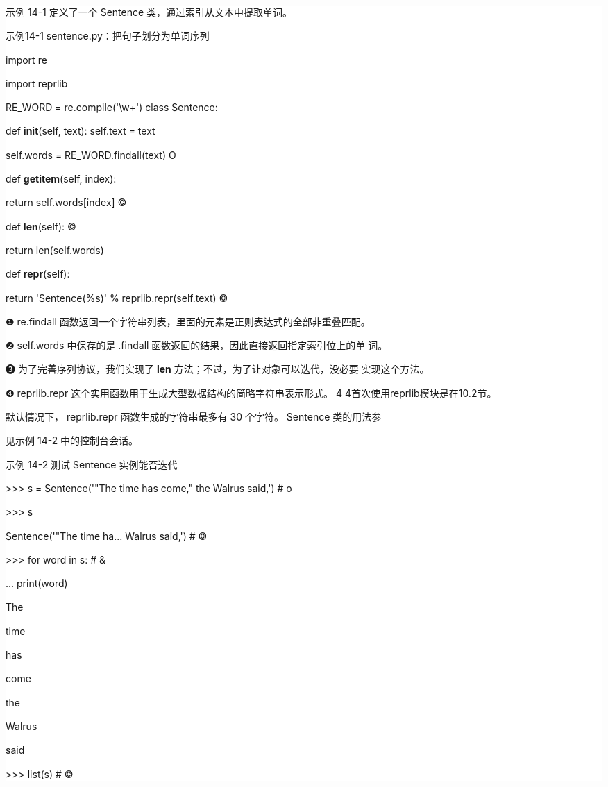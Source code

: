 示例 14-1 定义了一个 Sentence 类，通过索引从文本中提取单词。

示例14-1 sentence.py：把句子划分为单词序列

import re

import reprlib

RE_WORD = re.compile('\w+') class Sentence:

def __init__(self, text): self.text = text

self.words = RE_WORD.findall(text) O

def __getitem__(self, index):

return self.words[index] ©

def __len__(self):    ©

return len(self.words)

def __repr__(self):

return 'Sentence(%s)' % reprlib.repr(self.text) ©

❶ re.findall 函数返回一个字符串列表，里面的元素是正则表达式的全部非重叠匹配。

❷ self.words 中保存的是 .findall 函数返回的结果，因此直接返回指定索引位上的单 词。

❸ 为了完善序列协议，我们实现了 __len__ 方法；不过，为了让对象可以迭代，没必要 实现这个方法。

❹ reprlib.repr 这个实用函数用于生成大型数据结构的简略字符串表示形式。 4 4首次使用reprlib模块是在10.2节。

默认情况下， reprlib.repr 函数生成的字符串最多有 30 个字符。 Sentence 类的用法参

见示例 14-2 中的控制台会话。

示例 14-2 测试 Sentence 实例能否迭代

\>>> s = Sentence('"The time has come," the Walrus said,') # o

\>>> s

Sentence('"The time ha... Walrus said,') # ©

\>>> for word in s: # &

... print(word)

The

time

has

come

the

Walrus

said

\>>> list(s) # ©
